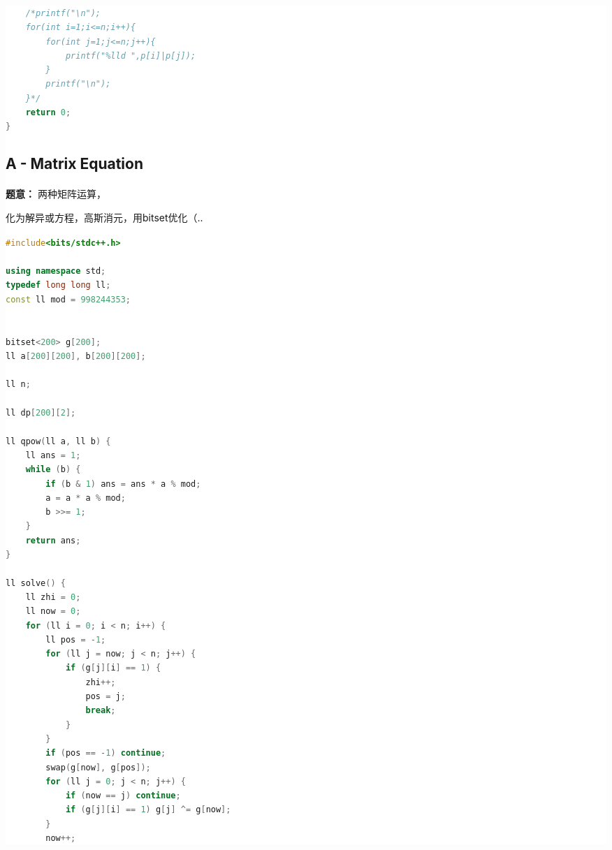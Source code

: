 ```cpp
    /*printf("\n");
    for(int i=1;i<=n;i++){
        for(int j=1;j<=n;j++){
            printf("%lld ",p[i]|p[j]);
        }
        printf("\n");
    }*/
    return 0;
}

```





## A - Matrix Equation

**题意：** 两种矩阵运算，

化为解异或方程，高斯消元，用bitset优化（..

```cpp
#include<bits/stdc++.h>

using namespace std;
typedef long long ll;
const ll mod = 998244353;


bitset<200> g[200];
ll a[200][200], b[200][200];

ll n;

ll dp[200][2];

ll qpow(ll a, ll b) {
    ll ans = 1;
    while (b) {
        if (b & 1) ans = ans * a % mod;
        a = a * a % mod;
        b >>= 1;
    }
    return ans;
}

ll solve() {
    ll zhi = 0;
    ll now = 0;
    for (ll i = 0; i < n; i++) {
        ll pos = -1;
        for (ll j = now; j < n; j++) {
            if (g[j][i] == 1) {
                zhi++;
                pos = j;
                break;
            }
        }
        if (pos == -1) continue;
        swap(g[now], g[pos]);
        for (ll j = 0; j < n; j++) {
            if (now == j) continue;
            if (g[j][i] == 1) g[j] ^= g[now];
        }
        now++;
```